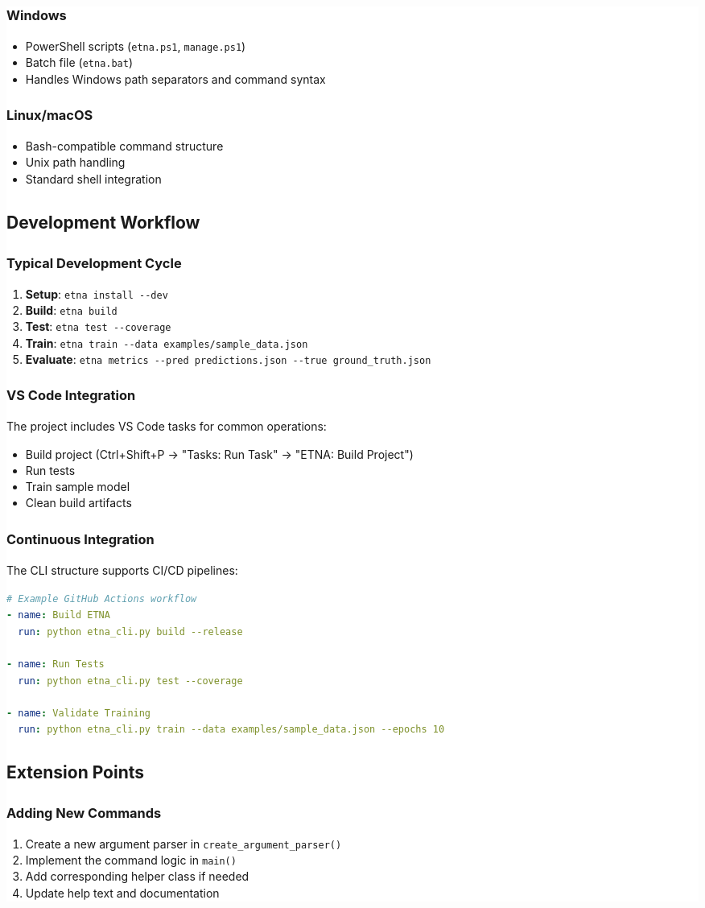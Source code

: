 ### Windows
- PowerShell scripts (`etna.ps1`, `manage.ps1`)
- Batch file (`etna.bat`)
- Handles Windows path separators and command syntax

### Linux/macOS
- Bash-compatible command structure
- Unix path handling
- Standard shell integration

## Development Workflow

### Typical Development Cycle
1. **Setup**: `etna install --dev`
2. **Build**: `etna build`
3. **Test**: `etna test --coverage`
4. **Train**: `etna train --data examples/sample_data.json`
5. **Evaluate**: `etna metrics --pred predictions.json --true ground_truth.json`

### VS Code Integration
The project includes VS Code tasks for common operations:
- Build project (Ctrl+Shift+P → "Tasks: Run Task" → "ETNA: Build Project")
- Run tests
- Train sample model
- Clean build artifacts

### Continuous Integration
The CLI structure supports CI/CD pipelines:

```yaml
# Example GitHub Actions workflow
- name: Build ETNA
  run: python etna_cli.py build --release

- name: Run Tests
  run: python etna_cli.py test --coverage

- name: Validate Training
  run: python etna_cli.py train --data examples/sample_data.json --epochs 10
```

## Extension Points

### Adding New Commands
1. Create a new argument parser in `create_argument_parser()`
2. Implement the command logic in `main()`
3. Add corresponding helper class if needed
4. Update help text and documentation
